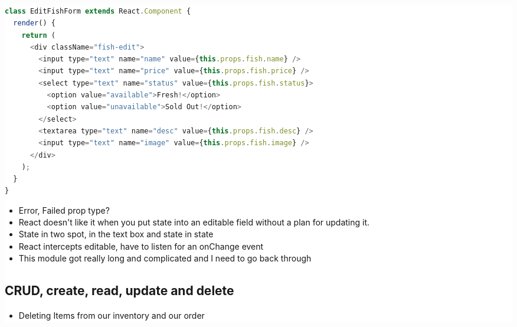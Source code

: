 ```javascript
class EditFishForm extends React.Component {
  render() {
    return (
      <div className="fish-edit">
        <input type="text" name="name" value={this.props.fish.name} />
        <input type="text" name="price" value={this.props.fish.price} />
        <select type="text" name="status" value={this.props.fish.status}>
          <option value="available">Fresh!</option>
          <option value="unavailable">Sold Out!</option>
        </select>
        <textarea type="text" name="desc" value={this.props.fish.desc} />
        <input type="text" name="image" value={this.props.fish.image} />
      </div>
    );
  }
}
```

- Error, Failed prop type?
- React doesn't like it when you put state into an editable field without a plan for updating it.
- State in two spot, in the text box and state in state
- React intercepts editable, have to listen for an onChange event
- This module got really long and complicated and I need to go back through

## CRUD, create, read, update and delete

- Deleting Items from our inventory and our order
